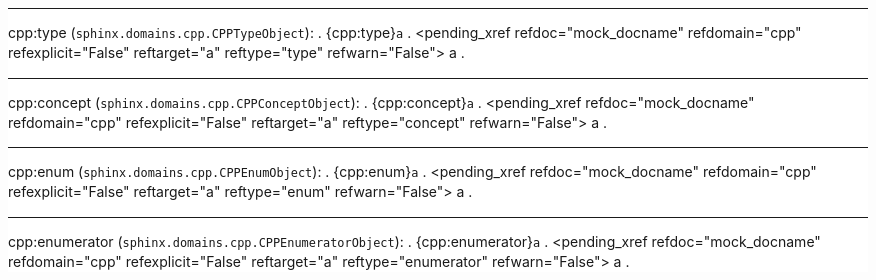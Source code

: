 --------------------------------
cpp:type (`sphinx.domains.cpp.CPPTypeObject`):
.
{cpp:type}`a`
.
<document source="notset">
    <paragraph>
        <pending_xref refdoc="mock_docname" refdomain="cpp" refexplicit="False" reftarget="a" reftype="type" refwarn="False">
            <literal classes="xref cpp cpp-type">
                a
.

--------------------------------
cpp:concept (`sphinx.domains.cpp.CPPConceptObject`):
.
{cpp:concept}`a`
.
<document source="notset">
    <paragraph>
        <pending_xref refdoc="mock_docname" refdomain="cpp" refexplicit="False" reftarget="a" reftype="concept" refwarn="False">
            <literal classes="xref cpp cpp-concept">
                a
.

--------------------------------
cpp:enum (`sphinx.domains.cpp.CPPEnumObject`):
.
{cpp:enum}`a`
.
<document source="notset">
    <paragraph>
        <pending_xref refdoc="mock_docname" refdomain="cpp" refexplicit="False" reftarget="a" reftype="enum" refwarn="False">
            <literal classes="xref cpp cpp-enum">
                a
.

--------------------------------
cpp:enumerator (`sphinx.domains.cpp.CPPEnumeratorObject`):
.
{cpp:enumerator}`a`
.
<document source="notset">
    <paragraph>
        <pending_xref refdoc="mock_docname" refdomain="cpp" refexplicit="False" reftarget="a" reftype="enumerator" refwarn="False">
            <literal classes="xref cpp cpp-enumerator">
                a
.
